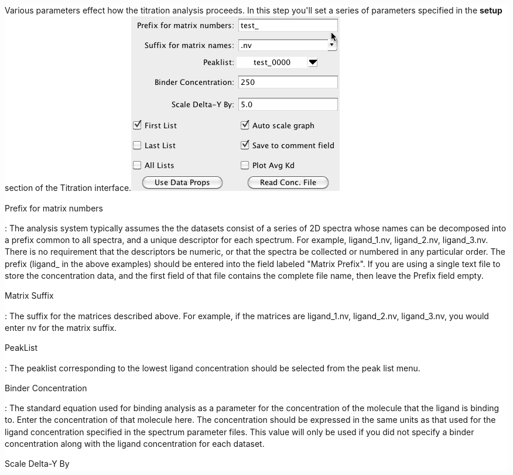 Various parameters effect how the titration analysis proceeds. In this
step you'll set a series of parameters specified in the **setup**
section of the Titration interface.![](images/titration_setup.png)

Prefix for matrix numbers

:   The analysis system typically assumes the the datasets consist of a
    series of 2D spectra whose names can be decomposed into a prefix
    common to all spectra, and a unique descriptor for each spectrum.
    For example, ligand\_1.nv, ligand\_2.nv, ligand\_3.nv. There is no
    requirement that the descriptors be numeric, or that the spectra be
    collected or numbered in any particular order. The prefix (ligand\_
    in the above examples) should be entered into the field labeled
    "Matrix Prefix". If you are using a single text file to store the
    concentration data, and the first field of that file contains the
    complete file name, then leave the Prefix field empty.

Matrix Suffix

:   The suffix for the matrices described above. For example, if the
    matrices are ligand\_1.nv, ligand\_2.nv, ligand\_3.nv, you would
    enter nv for the matrix suffix.

PeakList

:   The peaklist corresponding to the lowest ligand concentration should
    be selected from the peak list menu.

Binder Concentration

:   The standard equation used for binding analysis as a parameter for
    the concentration of the molecule that the ligand is binding to.
    Enter the concentration of that molecule here. The concentration
    should be expressed in the same units as that used for the ligand
    concentration specified in the spectrum parameter files. This value
    will only be used if you did not specify a binder concentration
    along with the ligand concentration for each dataset.

Scale Delta-Y By
